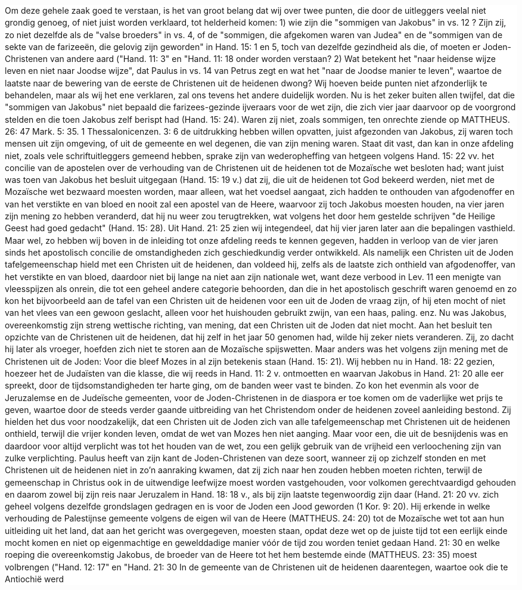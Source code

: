 Om deze gehele zaak goed te verstaan, is het van groot belang dat wij over twee punten, die door de uitleggers veelal niet grondig genoeg, of niet juist worden verklaard, tot helderheid komen: 1) wie zijn die "sommigen van Jakobus" in vs. 12 ? Zijn zij, zo niet dezelfde als de "valse broeders" in vs. 4, of de "sommigen, die afgekomen waren van Judea" en de "sommigen van de sekte van de farizeeën, die gelovig zijn geworden" in Hand. 15: 1 en 5, toch van dezelfde gezindheid als die, of moeten er Joden-Christenen van andere aard ("Hand. 11: 3" en "Hand. 11: 18 onder worden verstaan? 2) Wat betekent het "naar heidense wijze leven en niet naar Joodse wijze", dat Paulus in vs. 14 van Petrus zegt en wat het "naar de Joodse manier te leven", waartoe de laatste naar de bewering van de eerste de Christenen uit de heidenen dwong? Wij hoeven beide punten niet afzonderlijk te behandelen, maar als wij het ene verklaren, zal ons tevens het andere duidelijk worden. Nu is het zeker buiten allen twijfel, dat die "sommigen van Jakobus" niet bepaald die farizees-gezinde ijveraars voor de wet zijn, die zich vier jaar daarvoor op de voorgrond stelden en die toen Jakobus zelf berispt had (Hand. 15: 24). Waren zij niet, zoals sommigen, ten onrechte ziende op MATTHEUS. 26: 47 Mark. 5: 35. 1 Thessalonicenzen. 3: 6 de uitdrukking hebben willen opvatten, juist afgezonden van Jakobus, zij waren toch mensen uit zijn omgeving, of uit de gemeente en wel degenen, die van zijn mening waren. Staat dit vast, dan kan in onze afdeling niet, zoals vele schriftuitleggers gemeend hebben, sprake zijn van wederopheffing van hetgeen volgens Hand. 15: 22 vv. het concilie van de apostelen over de verhouding van de Christenen uit de heidenen tot de Mozaïsche wet besloten had; want juist was toen van Jakobus het besluit uitgegaan (Hand. 15: 19 v.) dat zij, die uit de heidenen tot God bekeerd werden, niet met de Mozaïsche wet bezwaard moesten worden, maar alleen, wat het voedsel aangaat, zich hadden te onthouden van afgodenoffer en van het verstikte en van bloed en nooit zal een apostel van de Heere, waarvoor zij toch Jakobus moesten houden, na vier jaren zijn mening zo hebben veranderd, dat hij nu weer zou terugtrekken, wat volgens het door hem gestelde schrijven "de Heilige Geest had goed gedacht" (Hand. 15: 28). Uit Hand. 21: 25 zien wij integendeel, dat hij vier jaren later aan die bepalingen vasthield. Maar wel, zo hebben wij boven in de inleiding tot onze afdeling reeds te kennen gegeven, hadden in verloop van de vier jaren sinds het apostolisch concilie de omstandigheden zich geschiedkundig verder ontwikkeld. Als namelijk een Christen uit de Joden tafelgemeenschap hield met een Christen uit de heidenen, dan voldeed hij, zelfs als de laatste zich onthield van afgodenoffer, van het verstikte en van bloed, daardoor niet bij lange na niet aan zijn nationale wet, want deze verbood in Lev. 11 een menigte van vleesspijzen als onrein, die tot een geheel andere categorie behoorden, dan die in het apostolisch geschrift waren genoemd en zo kon het bijvoorbeeld aan de tafel van een Christen uit de heidenen voor een uit de Joden de vraag zijn, of hij eten mocht of niet van het vlees van een gewoon geslacht, alleen voor het huishouden gebruikt zwijn, van een haas, paling. enz. Nu was Jakobus, overeenkomstig zijn streng wettische richting, van mening, dat een Christen uit de Joden dat niet mocht. Aan het besluit ten opzichte van de Christenen uit de heidenen, dat hij zelf in het jaar 50 genomen had, wilde hij zeker niets veranderen. Zij, zo dacht hij later als vroeger, hoefden zich niet te storen aan de Mozaïsche spijswetten. Maar anders was het volgens zijn mening met de Christenen uit de Joden: Voor die bleef Mozes in al zijn betekenis staan (Hand. 15: 21). Wij hebben nu in Hand. 18: 22 gezien, hoezeer het de Judaïsten van die klasse, die wij reeds in Hand. 11: 2 v. ontmoetten en waarvan Jakobus in Hand. 21: 20 alle eer spreekt, door de tijdsomstandigheden ter harte ging, om de banden weer vast te binden. Zo kon het evenmin als voor de Jeruzalemse en de Judeïsche gemeenten, voor de Joden-Christenen in de diaspora er toe komen om de vaderlijke wet prijs te geven, waartoe door de steeds verder gaande uitbreiding van het Christendom onder de heidenen zoveel aanleiding bestond. Zij hielden het dus voor noodzakelijk, dat een Christen uit de Joden zich van alle tafelgemeenschap met Christenen uit de heidenen onthield, terwijl die vrijer konden leven, omdat de wet van Mozes hen niet aanging. Maar voor een, die uit de besnijdenis was en daardoor voor altijd verplicht was tot het houden van de wet, zou een gelijk gebruik van de vrijheid een verloochening zijn van zulke verplichting. Paulus heeft van zijn kant de Joden-Christenen van deze soort, wanneer zij op zichzelf stonden en met Christenen uit de heidenen niet in zo’n aanraking kwamen, dat zij zich naar hen zouden hebben moeten richten, terwijl de gemeenschap in Christus ook in de uitwendige leefwijze moest worden vastgehouden, voor volkomen gerechtvaardigd gehouden en daarom zowel bij zijn reis naar Jeruzalem in Hand. 18: 18 v., als bij zijn laatste tegenwoordig zijn daar (Hand. 21: 20 vv. zich geheel volgens dezelfde grondslagen gedragen en is voor de Joden een Jood geworden (1 Kor. 9: 20). Hij erkende in welke verhouding de Palestijnse gemeente volgens de eigen wil van de Heere (MATTHEUS. 24: 20) tot de Mozaïsche wet tot aan hun uitleiding uit het land, dat aan het gericht was overgegeven, moesten staan, opdat deze wet op de juiste tijd tot een eerlijk einde mocht komen en niet op eigenmachtige en gewelddadige manier vóór de tijd zou worden teniet gedaan Hand. 21: 30 en welke roeping die overeenkomstig Jakobus, de broeder van de Heere tot het hem bestemde einde (MATTHEUS. 23: 35) moest volbrengen ("Hand. 12: 17" en "Hand. 21: 30 In de gemeente van de Christenen uit de heidenen daarentegen, waartoe ook die te Antiochië werd